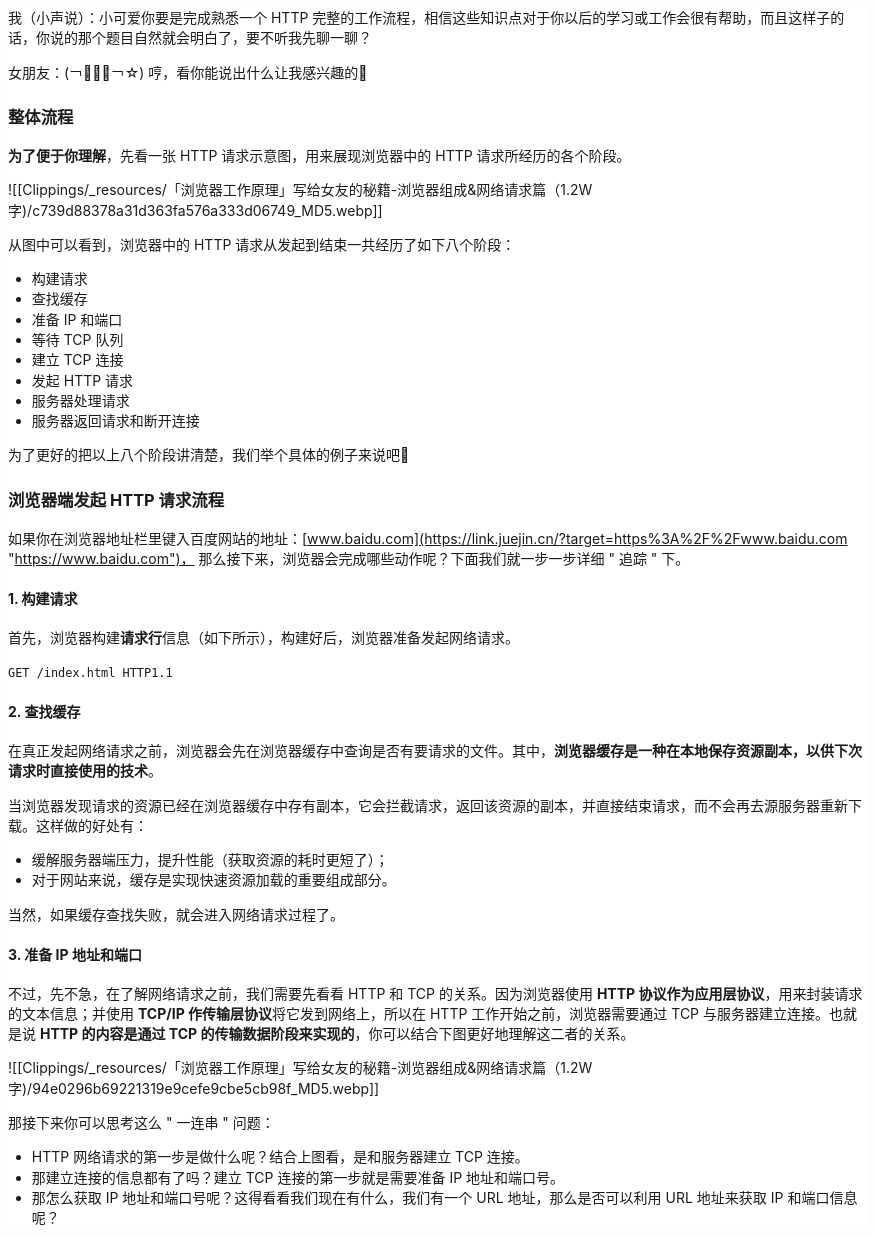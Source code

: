 我（小声说）：小可爱你要是完成熟悉一个 HTTP 完整的工作流程，相信这些知识点对于你以后的学习或工作会很有帮助，而且这样子的话，你说的那个题目自然就会明白了，要不听我先聊一聊？

女朋友：(￢︿̫̿￢☆) 哼，看你能说出什么让我感兴趣的💢

### 整体流程

**为了便于你理解**，先看一张 HTTP 请求示意图，用来展现浏览器中的 HTTP 请求所经历的各个阶段。

![[Clippings/_resources/「浏览器工作原理」写给女友的秘籍-浏览器组成&amp;网络请求篇（1.2W字)/c739d88378a31d363fa576a333d06749_MD5.webp]]

从图中可以看到，浏览器中的 HTTP 请求从发起到结束一共经历了如下八个阶段：

- 构建请求
- 查找缓存
- 准备 IP 和端口
- 等待 TCP 队列
- 建立 TCP 连接
- 发起 HTTP 请求
- 服务器处理请求
- 服务器返回请求和断开连接

为了更好的把以上八个阶段讲清楚，我们举个具体的例子来说吧💪

### 浏览器端发起 HTTP 请求流程

如果你在浏览器地址栏里键入百度网站的地址：[www.baidu.com](https://link.juejin.cn/?target=https%3A%2F%2Fwww.baidu.com "https://www.baidu.com")， 那么接下来，浏览器会完成哪些动作呢？下面我们就一步一步详细 " 追踪 " 下。

#### 1\. 构建请求

首先，浏览器构建**请求行**信息（如下所示），构建好后，浏览器准备发起网络请求。

```bash
GET /index.html HTTP1.1
```

#### 2\. 查找缓存

在真正发起网络请求之前，浏览器会先在浏览器缓存中查询是否有要请求的文件。其中，**浏览器缓存是一种在本地保存资源副本，以供下次请求时直接使用的技术**。

当浏览器发现请求的资源已经在浏览器缓存中存有副本，它会拦截请求，返回该资源的副本，并直接结束请求，而不会再去源服务器重新下载。这样做的好处有：

- 缓解服务器端压力，提升性能（获取资源的耗时更短了）；
- 对于网站来说，缓存是实现快速资源加载的重要组成部分。

当然，如果缓存查找失败，就会进入网络请求过程了。

#### 3\. 准备 IP 地址和端口

不过，先不急，在了解网络请求之前，我们需要先看看 HTTP 和 TCP 的关系。因为浏览器使用 **HTTP 协议作为应用层协议**，用来封装请求的文本信息；并使用 **TCP/IP 作传输层协议**将它发到网络上，所以在 HTTP 工作开始之前，浏览器需要通过 TCP 与服务器建立连接。也就是说 **HTTP 的内容是通过 TCP 的传输数据阶段来实现的**，你可以结合下图更好地理解这二者的关系。

![[Clippings/_resources/「浏览器工作原理」写给女友的秘籍-浏览器组成&amp;网络请求篇（1.2W字)/94e0296b69221319e9cefe9cbe5cb98f_MD5.webp]]

那接下来你可以思考这么 " 一连串 " 问题：

- HTTP 网络请求的第一步是做什么呢？结合上图看，是和服务器建立 TCP 连接。
- 那建立连接的信息都有了吗？建立 TCP 连接的第一步就是需要准备 IP 地址和端口号。
- 那怎么获取 IP 地址和端口号呢？这得看看我们现在有什么，我们有一个 URL 地址，那么是否可以利用 URL 地址来获取 IP 和端口信息呢？
